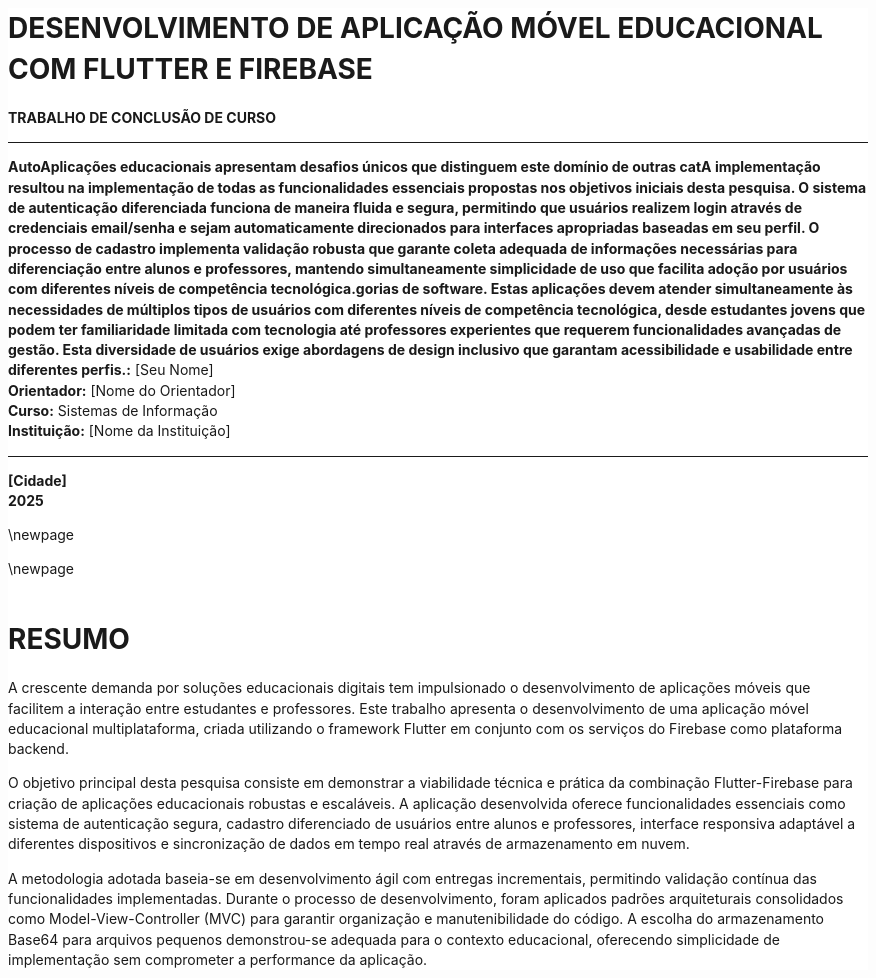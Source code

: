 # DESENVOLVIMENTO DE APLICAÇÃO MÓVEL EDUCACIONAL COM FLUTTER E FIREBASE

**TRABALHO DE CONCLUSÃO DE CURSO**

---

**AutoAplicações educacionais apresentam desafios únicos que distinguem este domínio de outras catA implementação resultou na implementação de todas as funcionalidades essenciais propostas nos objetivos iniciais desta pesquisa. O sistema de autenticação diferenciada funciona de maneira fluida e segura, permitindo que usuários realizem login através de credenciais email/senha e sejam automaticamente direcionados para interfaces apropriadas baseadas em seu perfil. O processo de cadastro implementa validação robusta que garante coleta adequada de informações necessárias para diferenciação entre alunos e professores, mantendo simultaneamente simplicidade de uso que facilita adoção por usuários com diferentes níveis de competência tecnológica.gorias de software. Estas aplicações devem atender simultaneamente às necessidades de múltiplos tipos de usuários com diferentes níveis de competência tecnológica, desde estudantes jovens que podem ter familiaridade limitada com tecnologia até professores experientes que requerem funcionalidades avançadas de gestão. Esta diversidade de usuários exige abordagens de design inclusivo que garantam acessibilidade e usabilidade entre diferentes perfis.:** [Seu Nome]  
**Orientador:** [Nome do Orientador]  
**Curso:** Sistemas de Informação  
**Instituição:** [Nome da Instituição]

---

**[Cidade]**  
**2025**

\newpage

\newpage

# RESUMO

A crescente demanda por soluções educacionais digitais tem impulsionado o desenvolvimento de aplicações móveis que facilitem a interação entre estudantes e professores. Este trabalho apresenta o desenvolvimento de uma aplicação móvel educacional multiplataforma, criada utilizando o framework Flutter em conjunto com os serviços do Firebase como plataforma backend.

O objetivo principal desta pesquisa consiste em demonstrar a viabilidade técnica e prática da combinação Flutter-Firebase para criação de aplicações educacionais robustas e escaláveis. A aplicação desenvolvida oferece funcionalidades essenciais como sistema de autenticação segura, cadastro diferenciado de usuários entre alunos e professores, interface responsiva adaptável a diferentes dispositivos e sincronização de dados em tempo real através de armazenamento em nuvem.

A metodologia adotada baseia-se em desenvolvimento ágil com entregas incrementais, permitindo validação contínua das funcionalidades implementadas. Durante o processo de desenvolvimento, foram aplicados padrões arquiteturais consolidados como Model-View-Controller (MVC) para garantir organização e manutenibilidade do código. A escolha do armazenamento Base64 para arquivos pequenos demonstrou-se adequada para o contexto educacional, oferecendo simplicidade de implementação sem comprometer a performance da aplicação.
